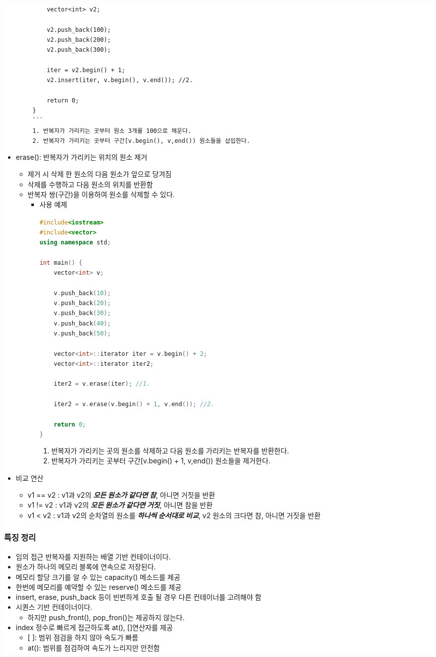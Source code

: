 				vector<int> v2;

				v2.push_back(100);
				v2.push_back(200);
				v2.push_back(300);

				iter = v2.begin() + 1;
				v2.insert(iter, v.begin(), v.end()); //2.

				return 0;
			}
			```
			1. 반복자가 가리키는 곳부터 원소 3개를 100으로 채운다.
			2. 반복자가 가리키는 곳부터 구간[v.begin(), v,end()) 원소들을 삽입한다.
- erase(): 반복자가 가리키는 위치의 원소 제거
	- 제거 시 삭제 한 원소의 다음 원소가 앞으로 당겨짐
	- 삭제를 수행하고 다음 원소의 위치를 반환함
	- 반복자 쌍(구간)을 이용하여 원소를 삭제할 수 있다.
		- 사용 예제
			```c++
			#include<iostream>
			#include<vector>
			using namespace std;

			int main() {
				vector<int> v;

				v.push_back(10);
				v.push_back(20);
				v.push_back(30);
				v.push_back(40);
				v.push_back(50);

				vector<int>::iterator iter = v.begin() + 2;
				vector<int>::iterator iter2;

				iter2 = v.erase(iter); //1.

				iter2 = v.erase(v.begin() + 1, v.end()); //2.

				return 0;
			}
			```
			1. 반복자가 가리키는 곳의 원소를 삭제하고 다음 원소를 가리키는 반복자를 반환한다.
			2. 반복자가 가리키는 곳부터 구간[v.begin() + 1, v,end()) 원소들을 제거한다.

- 비교 연산
	- v1 == v2 : v1과 v2의 ***모든 원소가 같다면 참***, 아니면 거짓을 반환
	- v1 != v2 : v1과 v2의 ***모든 원소가 같다면 거짓***, 아니면 참을 반환
	- v1 < v2 : v1과 v2의 순차열의 원소를 ***하나씩 순서대로 비교***, v2 원소의 크다면 참, 아니면 거짓을 반환

### 특징 정리
- 임의 접근 반복자를 지원하는 배열 기반 컨테이너이다.
- 원소가 하나의 메모리 블록에 연속으로 저장된다.
- 메모리 할당 크기를 알 수 있는 capacity() 메소드를 제공
- 한번에 메모리를 예약할 수 있는 reserve() 메소드를 제공
- insert, erase, push_back 등이 빈번하게 호출 될 경우 다른 컨테이너를 고려해야 함
- 시퀀스 기반 컨테이너이다.
	- 하지만 push_front(), pop_fron()는 제공하지 않는다.
- index 정수로 빠르게 접근하도록 at(), []연산자를 제공
	- [ ]: 범위 점검을 하지 않아 속도가 빠름
	- at(): 범위를 점검하여 속도가 느리지만 안전함
